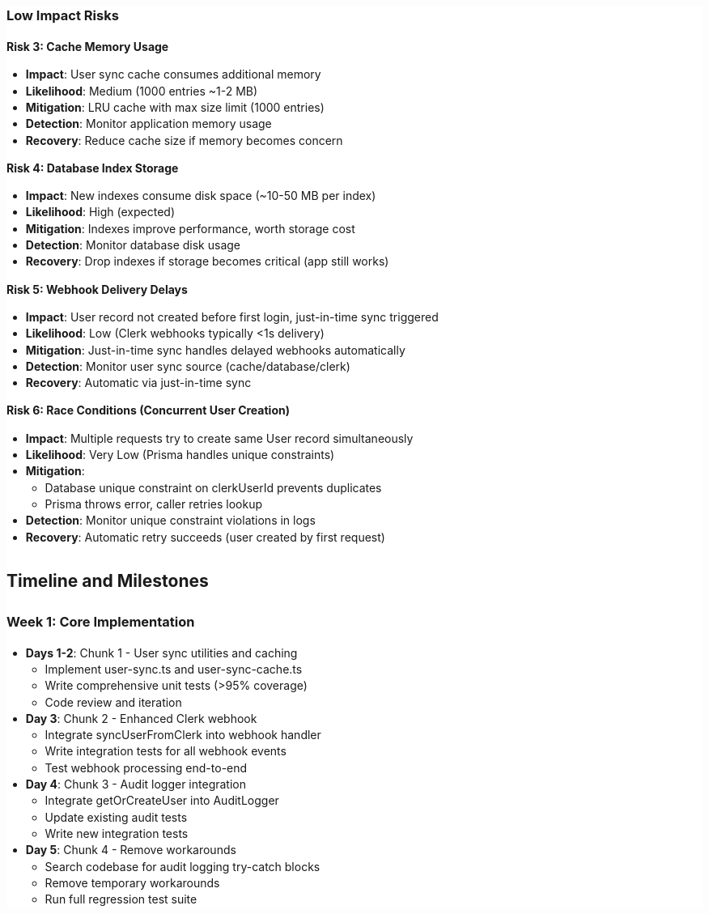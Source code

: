 ### Low Impact Risks

**Risk 3: Cache Memory Usage**
- **Impact**: User sync cache consumes additional memory
- **Likelihood**: Medium (1000 entries ~1-2 MB)
- **Mitigation**: LRU cache with max size limit (1000 entries)
- **Detection**: Monitor application memory usage
- **Recovery**: Reduce cache size if memory becomes concern

**Risk 4: Database Index Storage**
- **Impact**: New indexes consume disk space (~10-50 MB per index)
- **Likelihood**: High (expected)
- **Mitigation**: Indexes improve performance, worth storage cost
- **Detection**: Monitor database disk usage
- **Recovery**: Drop indexes if storage becomes critical (app still works)

**Risk 5: Webhook Delivery Delays**
- **Impact**: User record not created before first login, just-in-time sync triggered
- **Likelihood**: Low (Clerk webhooks typically <1s delivery)
- **Mitigation**: Just-in-time sync handles delayed webhooks automatically
- **Detection**: Monitor user sync source (cache/database/clerk)
- **Recovery**: Automatic via just-in-time sync

**Risk 6: Race Conditions (Concurrent User Creation)**
- **Impact**: Multiple requests try to create same User record simultaneously
- **Likelihood**: Very Low (Prisma handles unique constraints)
- **Mitigation**:
  - Database unique constraint on clerkUserId prevents duplicates
  - Prisma throws error, caller retries lookup
- **Detection**: Monitor unique constraint violations in logs
- **Recovery**: Automatic retry succeeds (user created by first request)

## Timeline and Milestones

### Week 1: Core Implementation
- **Days 1-2**: Chunk 1 - User sync utilities and caching
  - Implement user-sync.ts and user-sync-cache.ts
  - Write comprehensive unit tests (>95% coverage)
  - Code review and iteration
- **Day 3**: Chunk 2 - Enhanced Clerk webhook
  - Integrate syncUserFromClerk into webhook handler
  - Write integration tests for all webhook events
  - Test webhook processing end-to-end
- **Day 4**: Chunk 3 - Audit logger integration
  - Integrate getOrCreateUser into AuditLogger
  - Update existing audit tests
  - Write new integration tests
- **Day 5**: Chunk 4 - Remove workarounds
  - Search codebase for audit logging try-catch blocks
  - Remove temporary workarounds
  - Run full regression test suite
